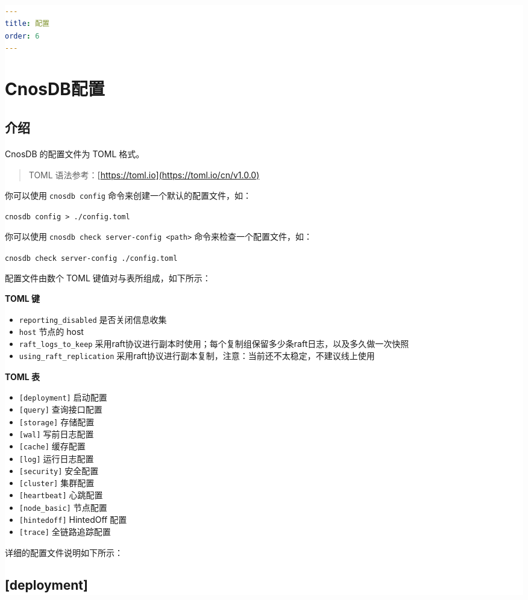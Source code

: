 ```yaml
---
title: 配置
order: 6
---
```


# CnosDB配置

## 介绍

CnosDB 的配置文件为 TOML 格式。

> TOML 语法参考：[https://toml.io](https://toml.io/cn/v1.0.0)

你可以使用 `cnosdb config` 命令来创建一个默认的配置文件，如：

```shell
cnosdb config > ./config.toml
```

你可以使用 `cnosdb check server-config <path>` 命令来检查一个配置文件，如：

```shell
cnosdb check server-config ./config.toml
```

配置文件由数个 TOML 键值对与表所组成，如下所示：

**TOML 键**

- `reporting_disabled` 是否关闭信息收集
- `host` 节点的 host
- `raft_logs_to_keep` 采用raft协议进行副本时使用；每个复制组保留多少条raft日志，以及多久做一次快照
- `using_raft_replication` 采用raft协议进行副本复制，注意：当前还不太稳定，不建议线上使用


**TOML 表**

- `[deployment]` 启动配置
- `[query]` 查询接口配置
- `[storage]` 存储配置
- `[wal]` 写前日志配置
- `[cache]` 缓存配置
- `[log]` 运行日志配置
- `[security]` 安全配置
- `[cluster]` 集群配置
- `[heartbeat]` 心跳配置
- `[node_basic]` 节点配置
- `[hintedoff]` HintedOff 配置
- `[trace]` 全链路追踪配置

详细的配置文件说明如下所示：

## \[deployment]
